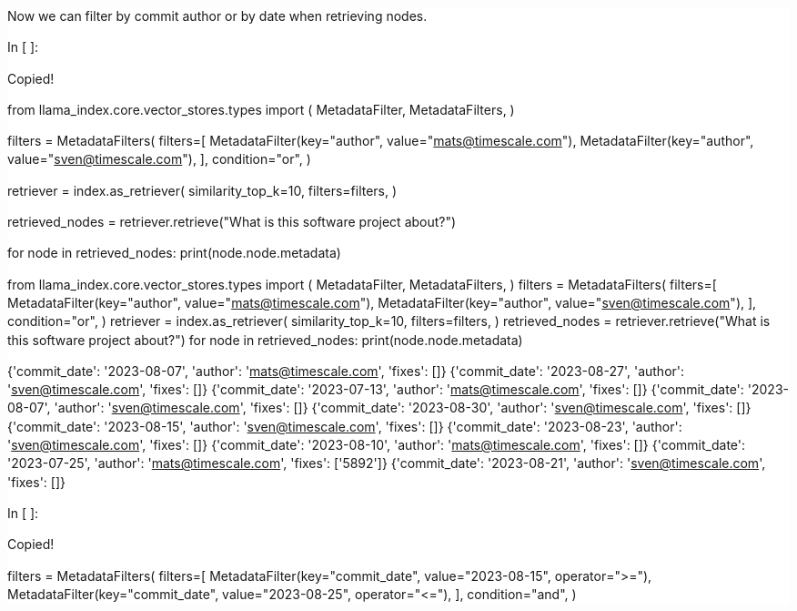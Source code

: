 Now we can filter by commit author or by date when retrieving nodes.

In \[ \]:

Copied!

from llama\_index.core.vector\_stores.types import (
    MetadataFilter,
    MetadataFilters,
)

filters \= MetadataFilters(
    filters\=\[
        MetadataFilter(key\="author", value\="mats@timescale.com"),
        MetadataFilter(key\="author", value\="sven@timescale.com"),
    \],
    condition\="or",
)

retriever \= index.as\_retriever(
    similarity\_top\_k\=10,
    filters\=filters,
)

retrieved\_nodes \= retriever.retrieve("What is this software project about?")

for node in retrieved\_nodes:
    print(node.node.metadata)

from llama\_index.core.vector\_stores.types import ( MetadataFilter, MetadataFilters, ) filters = MetadataFilters( filters=\[ MetadataFilter(key="author", value="mats@timescale.com"), MetadataFilter(key="author", value="sven@timescale.com"), \], condition="or", ) retriever = index.as\_retriever( similarity\_top\_k=10, filters=filters, ) retrieved\_nodes = retriever.retrieve("What is this software project about?") for node in retrieved\_nodes: print(node.node.metadata)

{'commit\_date': '2023-08-07', 'author': 'mats@timescale.com', 'fixes': \[\]}
{'commit\_date': '2023-08-27', 'author': 'sven@timescale.com', 'fixes': \[\]}
{'commit\_date': '2023-07-13', 'author': 'mats@timescale.com', 'fixes': \[\]}
{'commit\_date': '2023-08-07', 'author': 'sven@timescale.com', 'fixes': \[\]}
{'commit\_date': '2023-08-30', 'author': 'sven@timescale.com', 'fixes': \[\]}
{'commit\_date': '2023-08-15', 'author': 'sven@timescale.com', 'fixes': \[\]}
{'commit\_date': '2023-08-23', 'author': 'sven@timescale.com', 'fixes': \[\]}
{'commit\_date': '2023-08-10', 'author': 'mats@timescale.com', 'fixes': \[\]}
{'commit\_date': '2023-07-25', 'author': 'mats@timescale.com', 'fixes': \['5892'\]}
{'commit\_date': '2023-08-21', 'author': 'sven@timescale.com', 'fixes': \[\]}

In \[ \]:

Copied!

filters \= MetadataFilters(
    filters\=\[
        MetadataFilter(key\="commit\_date", value\="2023-08-15", operator\=">="),
        MetadataFilter(key\="commit\_date", value\="2023-08-25", operator\="<="),
    \],
    condition\="and",
)
